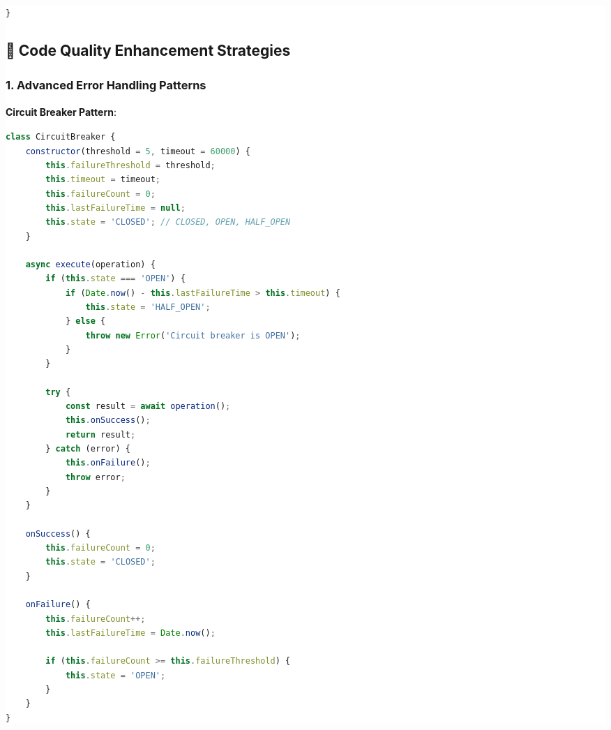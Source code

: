 ```javascript
}
```

## 🔧 Code Quality Enhancement Strategies

### 1. Advanced Error Handling Patterns

**Circuit Breaker Pattern**:

```javascript
class CircuitBreaker {
    constructor(threshold = 5, timeout = 60000) {
        this.failureThreshold = threshold;
        this.timeout = timeout;
        this.failureCount = 0;
        this.lastFailureTime = null;
        this.state = 'CLOSED'; // CLOSED, OPEN, HALF_OPEN
    }
    
    async execute(operation) {
        if (this.state === 'OPEN') {
            if (Date.now() - this.lastFailureTime > this.timeout) {
                this.state = 'HALF_OPEN';
            } else {
                throw new Error('Circuit breaker is OPEN');
            }
        }
        
        try {
            const result = await operation();
            this.onSuccess();
            return result;
        } catch (error) {
            this.onFailure();
            throw error;
        }
    }
    
    onSuccess() {
        this.failureCount = 0;
        this.state = 'CLOSED';
    }
    
    onFailure() {
        this.failureCount++;
        this.lastFailureTime = Date.now();
        
        if (this.failureCount >= this.failureThreshold) {
            this.state = 'OPEN';
        }
    }
}
```
